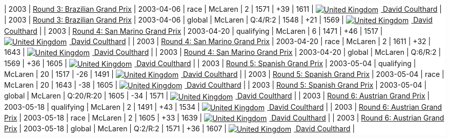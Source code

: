 | 2003 | [Round 3: Brazilian Grand Prix](../seasons/2003-season-report#round-3-brazilian-grand-prix) | 2003-04-06 | race | McLaren | 2 | 1571 | +39 | 1611 | [<img src="https://upload.wikimedia.org/wikipedia/commons/thumb/8/83/Flag_of_the_United_Kingdom_%283-5%29.svg/512px-Flag_of_the_United_Kingdom_%283-5%29.svg.png?20250726143817" alt="United Kingdom" width="20" height="auto" style="vertical-align: middle; margin-right: 5px;" onerror="this.outerHTML='🇬🇧'; this.style.marginRight='5px';"/> David Coulthard](david-coulthard) |
| 2003 | [Round 3: Brazilian Grand Prix](../seasons/2003-season-report#round-3-brazilian-grand-prix) | 2003-04-06 | global | McLaren | Q:4/R:2 | 1548 | +21 | 1569 | [<img src="https://upload.wikimedia.org/wikipedia/commons/thumb/8/83/Flag_of_the_United_Kingdom_%283-5%29.svg/512px-Flag_of_the_United_Kingdom_%283-5%29.svg.png?20250726143817" alt="United Kingdom" width="20" height="auto" style="vertical-align: middle; margin-right: 5px;" onerror="this.outerHTML='🇬🇧'; this.style.marginRight='5px';"/> David Coulthard](david-coulthard) |
| 2003 | [Round 4: San Marino Grand Prix](../seasons/2003-season-report#round-4-san-marino-grand-prix) | 2003-04-20 | qualifying | McLaren | 6 | 1471 | +46 | 1517 | [<img src="https://upload.wikimedia.org/wikipedia/commons/thumb/8/83/Flag_of_the_United_Kingdom_%283-5%29.svg/512px-Flag_of_the_United_Kingdom_%283-5%29.svg.png?20250726143817" alt="United Kingdom" width="20" height="auto" style="vertical-align: middle; margin-right: 5px;" onerror="this.outerHTML='🇬🇧'; this.style.marginRight='5px';"/> David Coulthard](david-coulthard) |
| 2003 | [Round 4: San Marino Grand Prix](../seasons/2003-season-report#round-4-san-marino-grand-prix) | 2003-04-20 | race | McLaren | 2 | 1611 | +32 | 1643 | [<img src="https://upload.wikimedia.org/wikipedia/commons/thumb/8/83/Flag_of_the_United_Kingdom_%283-5%29.svg/512px-Flag_of_the_United_Kingdom_%283-5%29.svg.png?20250726143817" alt="United Kingdom" width="20" height="auto" style="vertical-align: middle; margin-right: 5px;" onerror="this.outerHTML='🇬🇧'; this.style.marginRight='5px';"/> David Coulthard](david-coulthard) |
| 2003 | [Round 4: San Marino Grand Prix](../seasons/2003-season-report#round-4-san-marino-grand-prix) | 2003-04-20 | global | McLaren | Q:6/R:2 | 1569 | +36 | 1605 | [<img src="https://upload.wikimedia.org/wikipedia/commons/thumb/8/83/Flag_of_the_United_Kingdom_%283-5%29.svg/512px-Flag_of_the_United_Kingdom_%283-5%29.svg.png?20250726143817" alt="United Kingdom" width="20" height="auto" style="vertical-align: middle; margin-right: 5px;" onerror="this.outerHTML='🇬🇧'; this.style.marginRight='5px';"/> David Coulthard](david-coulthard) |
| 2003 | [Round 5: Spanish Grand Prix](../seasons/2003-season-report#round-5-spanish-grand-prix) | 2003-05-04 | qualifying | McLaren | 20 | 1517 | -26 | 1491 | [<img src="https://upload.wikimedia.org/wikipedia/commons/thumb/8/83/Flag_of_the_United_Kingdom_%283-5%29.svg/512px-Flag_of_the_United_Kingdom_%283-5%29.svg.png?20250726143817" alt="United Kingdom" width="20" height="auto" style="vertical-align: middle; margin-right: 5px;" onerror="this.outerHTML='🇬🇧'; this.style.marginRight='5px';"/> David Coulthard](david-coulthard) |
| 2003 | [Round 5: Spanish Grand Prix](../seasons/2003-season-report#round-5-spanish-grand-prix) | 2003-05-04 | race | McLaren | 20 | 1643 | -38 | 1605 | [<img src="https://upload.wikimedia.org/wikipedia/commons/thumb/8/83/Flag_of_the_United_Kingdom_%283-5%29.svg/512px-Flag_of_the_United_Kingdom_%283-5%29.svg.png?20250726143817" alt="United Kingdom" width="20" height="auto" style="vertical-align: middle; margin-right: 5px;" onerror="this.outerHTML='🇬🇧'; this.style.marginRight='5px';"/> David Coulthard](david-coulthard) |
| 2003 | [Round 5: Spanish Grand Prix](../seasons/2003-season-report#round-5-spanish-grand-prix) | 2003-05-04 | global | McLaren | Q:20/R:20 | 1605 | -34 | 1571 | [<img src="https://upload.wikimedia.org/wikipedia/commons/thumb/8/83/Flag_of_the_United_Kingdom_%283-5%29.svg/512px-Flag_of_the_United_Kingdom_%283-5%29.svg.png?20250726143817" alt="United Kingdom" width="20" height="auto" style="vertical-align: middle; margin-right: 5px;" onerror="this.outerHTML='🇬🇧'; this.style.marginRight='5px';"/> David Coulthard](david-coulthard) |
| 2003 | [Round 6: Austrian Grand Prix](../seasons/2003-season-report#round-6-austrian-grand-prix) | 2003-05-18 | qualifying | McLaren | 2 | 1491 | +43 | 1534 | [<img src="https://upload.wikimedia.org/wikipedia/commons/thumb/8/83/Flag_of_the_United_Kingdom_%283-5%29.svg/512px-Flag_of_the_United_Kingdom_%283-5%29.svg.png?20250726143817" alt="United Kingdom" width="20" height="auto" style="vertical-align: middle; margin-right: 5px;" onerror="this.outerHTML='🇬🇧'; this.style.marginRight='5px';"/> David Coulthard](david-coulthard) |
| 2003 | [Round 6: Austrian Grand Prix](../seasons/2003-season-report#round-6-austrian-grand-prix) | 2003-05-18 | race | McLaren | 2 | 1605 | +33 | 1639 | [<img src="https://upload.wikimedia.org/wikipedia/commons/thumb/8/83/Flag_of_the_United_Kingdom_%283-5%29.svg/512px-Flag_of_the_United_Kingdom_%283-5%29.svg.png?20250726143817" alt="United Kingdom" width="20" height="auto" style="vertical-align: middle; margin-right: 5px;" onerror="this.outerHTML='🇬🇧'; this.style.marginRight='5px';"/> David Coulthard](david-coulthard) |
| 2003 | [Round 6: Austrian Grand Prix](../seasons/2003-season-report#round-6-austrian-grand-prix) | 2003-05-18 | global | McLaren | Q:2/R:2 | 1571 | +36 | 1607 | [<img src="https://upload.wikimedia.org/wikipedia/commons/thumb/8/83/Flag_of_the_United_Kingdom_%283-5%29.svg/512px-Flag_of_the_United_Kingdom_%283-5%29.svg.png?20250726143817" alt="United Kingdom" width="20" height="auto" style="vertical-align: middle; margin-right: 5px;" onerror="this.outerHTML='🇬🇧'; this.style.marginRight='5px';"/> David Coulthard](david-coulthard) |